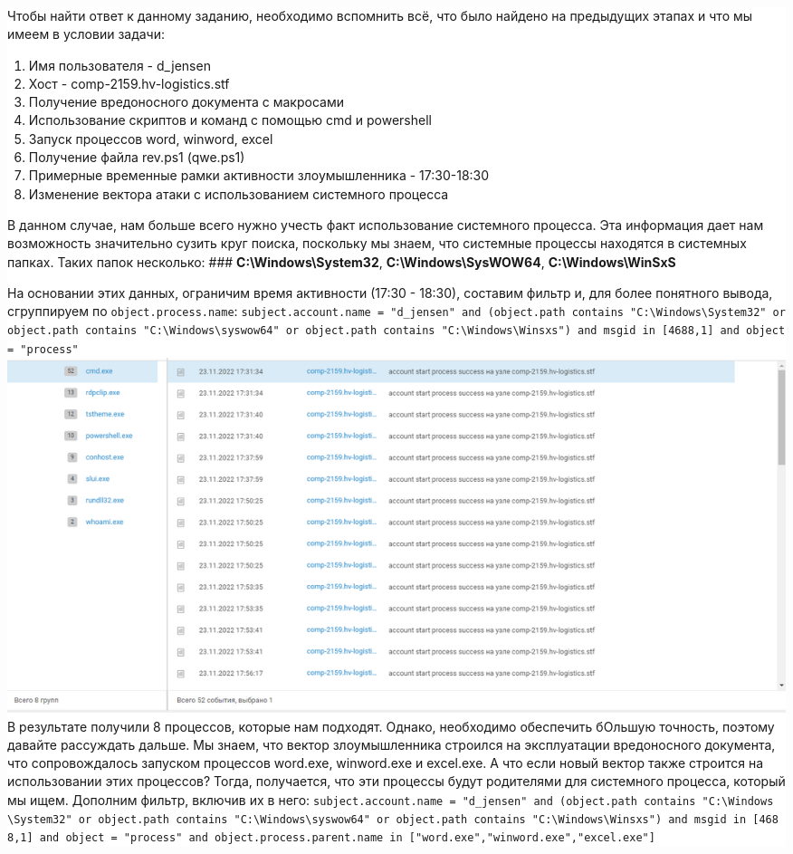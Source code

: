 Чтобы найти ответ к данному заданию, необходимо вспомнить всё, что было найдено на предыдущих этапах и что мы имеем в условии задачи:
1. Имя пользователя - d_jensen
2. Хост - comp-2159.hv-logistics.stf
3. Получение вредоносного документа с макросами
4. Использование скриптов и команд с помощью cmd и powershell
5. Запуск процессов word, winword, excel
6. Получение файла rev.ps1 (qwe.ps1)
8. Примерные временные рамки активности злоумышленника - 17:30-18:30
9. Изменение вектора атаки с использованием системного процесса

В данном случае, нам больше всего нужно учесть факт использование системного процесса. Эта информация дает нам возможность значительно сузить круг поиска, поскольку мы знаем, что системные процессы находятся в системных папках. Таких папок несколько: ### **C:\Windows\System32**, **C:\Windows\SysWOW64**,  **C:\Windows\WinSxS**

На основании этих данных, ограничим время активности (17:30 - 18:30), составим фильтр и, для более понятного вывода, сгруппируем по `object.process.name`:
`subject.account.name = "d_jensen" and (object.path contains "C:\Windows\System32" or object.path contains "C:\Windows\syswow64" or object.path contains "C:\Windows\Winsxs") and msgid in [4688,1] and object = "process"`
![](../../Attachments/sScreenshot_20.png)
В результате получили 8 процессов, которые нам подходят. Однако, необходимо обеспечить бОльшую точность, поэтому давайте рассуждать дальше.
Мы знаем, что вектор злоумышленника строился на эксплуатации вредоносного документа, что сопровождалось запуском процессов word.exe, winword.exe и excel.exe. А что если новый вектор также строится на использовании этих процессов? Тогда, получается, что эти процессы будут родителями для системного процесса, который мы ищем.
Дополним фильтр, включив их в него:
`subject.account.name = "d_jensen" and (object.path contains "C:\Windows\System32" or object.path contains "C:\Windows\syswow64" or object.path contains "C:\Windows\Winsxs") and msgid in [4688,1] and object = "process" and object.process.parent.name in ["word.exe","winword.exe","excel.exe"]`